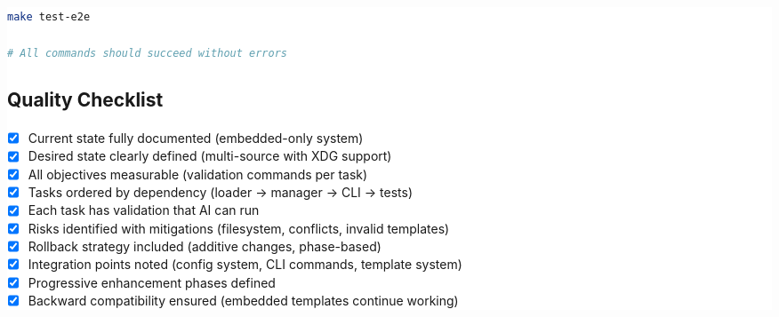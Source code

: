 ```bash
make test-e2e

# All commands should succeed without errors
```

## Quality Checklist

- [x] Current state fully documented (embedded-only system)
- [x] Desired state clearly defined (multi-source with XDG support)
- [x] All objectives measurable (validation commands per task)
- [x] Tasks ordered by dependency (loader -> manager -> CLI -> tests)
- [x] Each task has validation that AI can run
- [x] Risks identified with mitigations (filesystem, conflicts, invalid templates)
- [x] Rollback strategy included (additive changes, phase-based)
- [x] Integration points noted (config system, CLI commands, template system)
- [x] Progressive enhancement phases defined
- [x] Backward compatibility ensured (embedded templates continue working)
